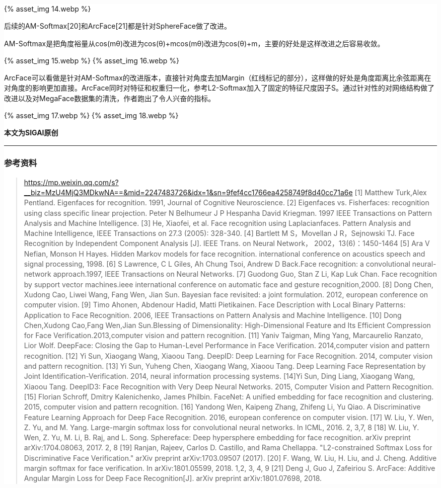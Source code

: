{% asset_img 14.webp %}

后续的AM-Softmax[20]和ArcFace[21]都是针对SphereFace做了改进。

AM-Softmax是把角度裕量从cos(mθ)改进为cos(θ)+mcos(mθ)改进为cos(θ)+m，主要的好处是这样改进之后容易收敛。

{% asset_img 15.webp %}
{% asset_img 16.webp %}

ArcFace可以看做是针对AM-Softmax的改进版本，直接针对角度去加Margin（红线标记的部分），这样做的好处是角度距离比余弦距离在对角度的影响更加直接。ArcFace同时对特征和权重归一化，参考L2-Softmax加入了固定的特征尺度因子S。通过针对性的对网络结构做了改进以及对MegaFace数据集的清洗，作者跑出了令人兴奋的指标。

{% asset_img 17.webp %}
{% asset_img 18.webp %}

**本文为SIGAI原创**

***

### 参考资料

> <https://mp.weixin.qq.com/s?__biz=MzU4MjQ3MDkwNA==&mid=2247483726&idx=1&sn=9fef4cc1766ea4258749f8d40cc71a6e>
> [1] Matthew Turk,Alex Pentland. Eigenfaces for recognition. 1991, Journal of Cognitive Neuroscience.
> [2] Eigenfaces vs. Fisherfaces: recognition using class specific linear projection. Peter N Belhumeur  J P Hespanha David Kriegman. 1997 IEEE Transactions on Pattern Analysis and Machine Intelligence.
> [3] He, Xiaofei, et al. Face recognition using Laplacianfaces. Pattern Analysis and Machine Intelligence, IEEE Transactions on 27.3 (2005): 328-340.
> [4] Bartlett M S，Movellan J R，Sejnowski TJ. Face Recognition by Independent Component Analysis [J]. IEEE Trans. on Neural Network， 2002，13(6)：1450-1464
> [5] Ara V Nefian, Monson H Hayes. Hidden Markov models for face recognition. international conference on acoustics speech and signal processing, 1998.
> [6] S Lawrence, C L Giles, Ah Chung Tsoi, Andrew D Back.Face recognition: a convolutional neural-network approach.1997, IEEE Transactions on Neural Networks.
> [7] Guodong Guo, Stan Z Li, Kap Luk Chan. Face recognition by support vector machines.ieee international conference on automatic face and gesture recognition,2000.
> [8] Dong Chen, Xudong Cao, Liwei Wang, Fang Wen, Jian Sun. Bayesian face revisited: a joint formulation. 2012, european conference on computer vision.
> [9] Timo Ahonen, Abdenour Hadid, Matti Pietikainen. Face Description with Local Binary Patterns: Application to Face Recognition. 2006, IEEE Transactions on Pattern Analysis and Machine Intelligence.
> [10] Dong Chen,Xudong Cao,Fang Wen,Jian Sun.Blessing of Dimensionality: High-Dimensional Feature and Its Efficient Compression for Face Verification.2013,computer vision and pattern recognition.
> [11] Yaniv Taigman, Ming Yang, Marcaurelio Ranzato, Lior Wolf. DeepFace: Closing the Gap to Human-Level Performance in Face Verification. 2014,computer vision and pattern recognition.
> [12] Yi Sun, Xiaogang Wang, Xiaoou Tang. DeepID: Deep Learning for Face Recognition. 2014, computer vision and pattern recognition.
> [13] Yi Sun, Yuheng Chen, Xiaogang Wang, Xiaoou Tang. Deep Learning Face Representation by Joint Identification-Verification. 2014, neural information processing systems.
> [14]Yi Sun, Ding Liang, Xiaogang Wang, Xiaoou Tang. DeepID3: Face Recognition with Very Deep Neural Networks. 2015, Computer Vision and Pattern Recognition.
> [15] Florian Schroff, Dmitry Kalenichenko, James Philbin. FaceNet: A unified embedding for face recognition and clustering. 2015, computer vision and pattern recognition.
> [16] Yandong Wen, Kaipeng Zhang, Zhifeng Li, Yu Qiao. A Discriminative Feature Learning Approach for Deep Face Recognition. 2016, european conference on computer vision.
> [17] W. Liu, Y. Wen, Z. Yu, and M. Yang. Large-margin softmax loss for convolutional neural networks. In ICML, 2016. 2, 3,7, 8
> [18] W. Liu, Y. Wen, Z. Yu, M. Li, B. Raj, and L. Song. Sphereface: Deep hypersphere embedding for face recognition. arXiv preprint arXiv:1704.08063, 2017. 2, 8
> [19] Ranjan, Rajeev, Carlos D. Castillo, and Rama Chellappa. "L2-constrained Softmax Loss for Discriminative Face Verification." arXiv preprint arXiv:1703.09507 (2017).
> [20] F. Wang, W. Liu, H. Liu, and J. Cheng. Additive margin softmax for face verification. In arXiv:1801.05599, 2018. 1,2, 3, 4, 9
> [21] Deng J, Guo J, Zafeiriou S. ArcFace: Additive Angular Margin Loss for Deep Face Recognition[J]. arXiv preprint arXiv:1801.07698, 2018.